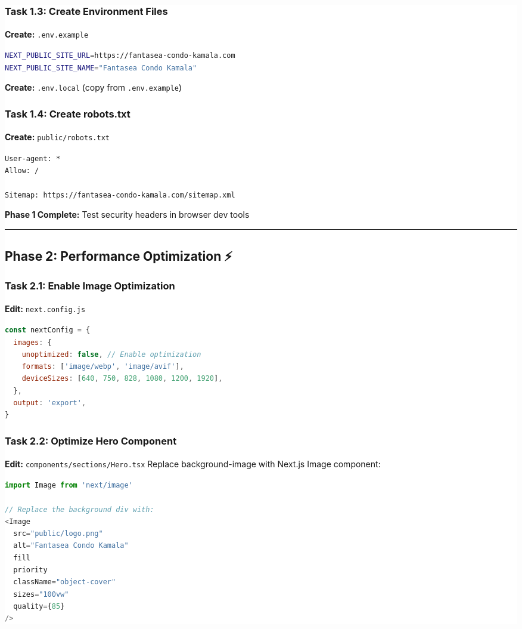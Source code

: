 ### Task 1.3: Create Environment Files

**Create:** `.env.example`

```bash
NEXT_PUBLIC_SITE_URL=https://fantasea-condo-kamala.com
NEXT_PUBLIC_SITE_NAME="Fantasea Condo Kamala"
```

**Create:** `.env.local` (copy from `.env.example`)

### Task 1.4: Create robots.txt

**Create:** `public/robots.txt`

```text
User-agent: *
Allow: /

Sitemap: https://fantasea-condo-kamala.com/sitemap.xml
```

**Phase 1 Complete:** Test security headers in browser dev tools

---

## Phase 2: Performance Optimization ⚡

### Task 2.1: Enable Image Optimization

**Edit:** `next.config.js`

```javascript
const nextConfig = {
  images: {
    unoptimized: false, // Enable optimization
    formats: ['image/webp', 'image/avif'],
    deviceSizes: [640, 750, 828, 1080, 1200, 1920],
  },
  output: 'export',
}
```

### Task 2.2: Optimize Hero Component

**Edit:** `components/sections/Hero.tsx`
Replace background-image with Next.js Image component:

```typescript
import Image from 'next/image'

// Replace the background div with:
<Image
  src="public/logo.png"
  alt="Fantasea Condo Kamala"
  fill
  priority
  className="object-cover"
  sizes="100vw"
  quality={85}
/>
```
